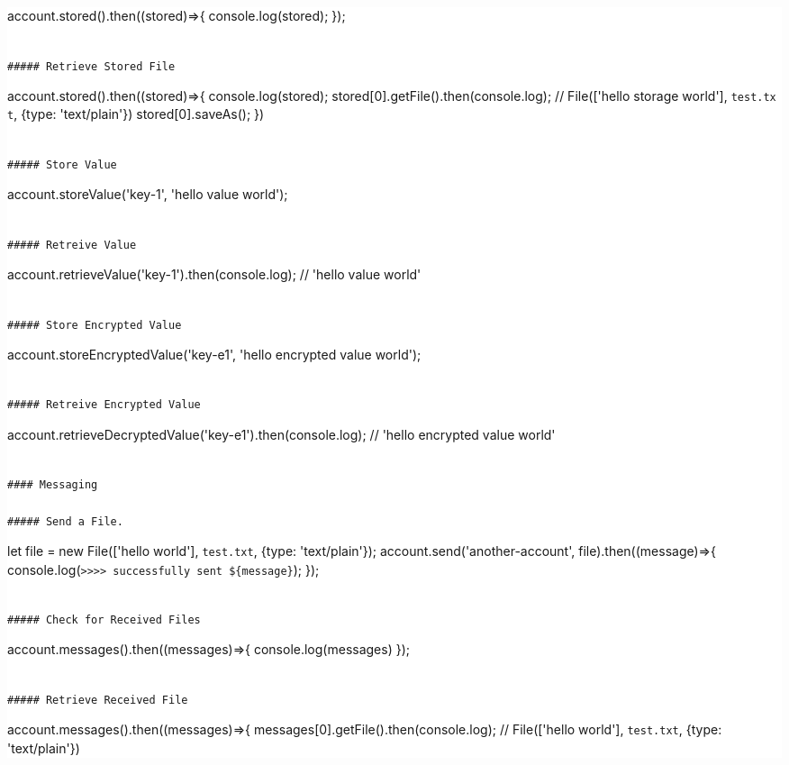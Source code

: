 account.stored().then((stored)=>{
  console.log(stored);
});
```

##### Retrieve Stored File

```
account.stored().then((stored)=>{
  console.log(stored);
  stored[0].getFile().then(console.log);
  // File(['hello storage world'], `test.txt`, {type: 'text/plain'})
  stored[0].saveAs();
})
```

##### Store Value

```
account.storeValue('key-1', 'hello value world');
```

##### Retreive Value

```
account.retrieveValue('key-1').then(console.log);
// 'hello value world'
```

##### Store Encrypted Value

```
account.storeEncryptedValue('key-e1', 'hello encrypted value world');
```

##### Retreive Encrypted Value

```
account.retrieveDecryptedValue('key-e1').then(console.log);
// 'hello encrypted value world'
```

#### Messaging

##### Send a File.

```
let file = new File(['hello world'], `test.txt`, {type: 'text/plain'});
account.send('another-account', file).then((message)=>{
  console.log(`>>>> successfully sent ${message}`);
});
```

##### Check for Received Files

```
account.messages().then((messages)=>{
  console.log(messages)
});
```

##### Retrieve Received File

```
account.messages().then((messages)=>{
  messages[0].getFile().then(console.log);
  // File(['hello world'], `test.txt`, {type: 'text/plain'})